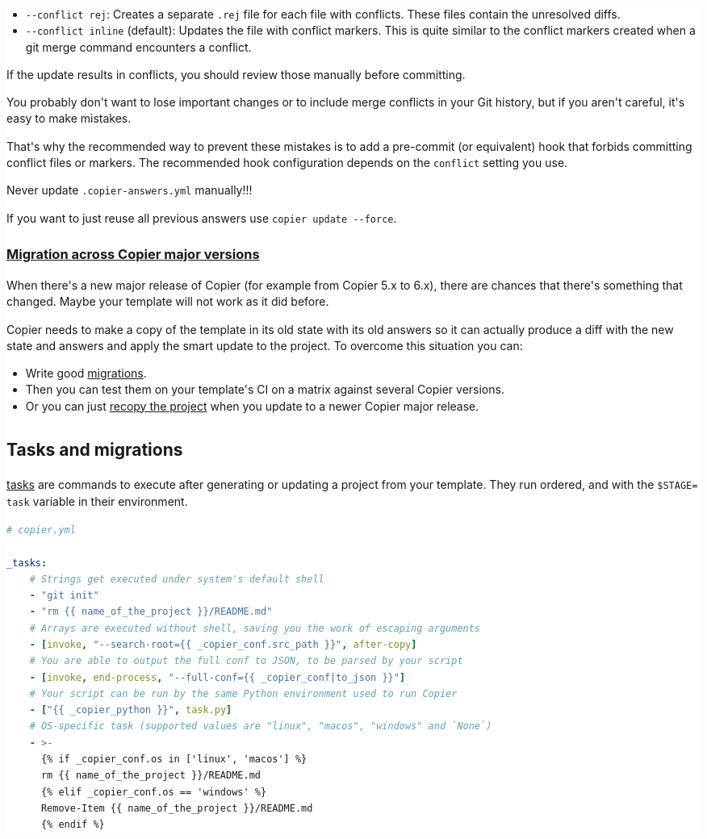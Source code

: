- `--conflict rej`: Creates a separate `.rej` file for each file with conflicts. These files contain the unresolved diffs.
- `--conflict inline` (default): Updates the file with conflict markers. This is quite similar to the conflict markers created when a git merge command encounters a conflict.

If the update results in conflicts, you should review those manually before committing.

You probably don't want to lose important changes or to include merge conflicts in your Git history, but if you aren't careful, it's easy to make mistakes.

That's why the recommended way to prevent these mistakes is to add a pre-commit (or equivalent) hook that forbids committing conflict files or markers. The recommended hook configuration depends on the `conflict` setting you use.

Never update `.copier-answers.yml` manually!!!


If you want to just reuse all previous answers use `copier update --force`.

### [Migration across Copier major versions](https://copier.readthedocs.io/en/latest/updating/#migration-across-copier-major-versions)

When there's a new major release of Copier (for example from Copier 5.x to 6.x), there are chances that there's something that changed. Maybe your template will not work as it did before.

Copier needs to make a copy of the template in its old state with its old answers so it can actually produce a diff with the new state and answers and apply the smart update to the project. To overcome this situation you can:

- Write good [migrations](https://copier.readthedocs.io/en/latest/configuring/#migrations).
- Then you can test them on your template's CI on a matrix against several Copier versions.
- Or you can just [recopy the project](https://copier.readthedocs.io/en/latest/generating/#regenerating-a-project) when you update to a newer Copier major release.

## Tasks and migrations

[tasks](https://copier.readthedocs.io/en/latest/configuring/#tasks) are commands to execute after generating or updating a project from your template. They run ordered, and with the `$STAGE=task` variable in their environment.

```yaml
# copier.yml

_tasks:
    # Strings get executed under system's default shell
    - "git init"
    - "rm {{ name_of_the_project }}/README.md"
    # Arrays are executed without shell, saving you the work of escaping arguments
    - [invoke, "--search-root={{ _copier_conf.src_path }}", after-copy]
    # You are able to output the full conf to JSON, to be parsed by your script
    - [invoke, end-process, "--full-conf={{ _copier_conf|to_json }}"]
    # Your script can be run by the same Python environment used to run Copier
    - ["{{ _copier_python }}", task.py]
    # OS-specific task (supported values are "linux", "macos", "windows" and `None`)
    - >-
      {% if _copier_conf.os in ['linux', 'macos'] %}
      rm {{ name_of_the_project }}/README.md
      {% elif _copier_conf.os == 'windows' %}
      Remove-Item {{ name_of_the_project }}/README.md
      {% endif %}
```
